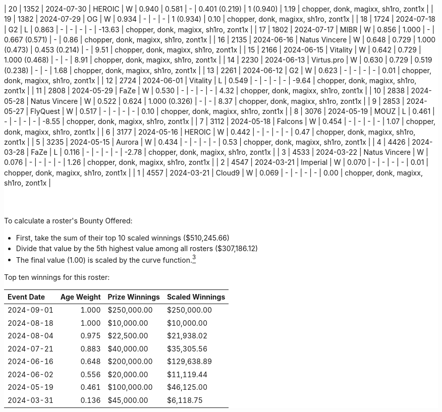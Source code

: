 |           20 |     1352 | 2024-07-30 | HEROIC        | W   | 0.940      | 0.581        | -                | 0.401 (0.219)    | 1 (0.940) |     1.19 | chopper, donk, magixx, sh1ro, zont1x |
|           19 |     1382 | 2024-07-29 | OG            | W   | 0.934      | -            | -                | -                | 1 (0.934) |     0.10 | chopper, donk, magixx, sh1ro, zont1x |
|           18 |     1724 | 2024-07-18 | G2            | L   | 0.863      | -            | -                | -                | -         |   -13.63 | chopper, donk, magixx, sh1ro, zont1x |
|           17 |     1802 | 2024-07-17 | MIBR          | W   | 0.856      | 1.000        | -                | 0.667 (0.571)    | -         |     0.86 | chopper, donk, magixx, sh1ro, zont1x |
|           16 |     2135 | 2024-06-16 | Natus Vincere | W   | 0.648      | 0.729        | 1.000 (0.473)    | 0.453 (0.214)    | -         |     9.51 | chopper, donk, magixx, sh1ro, zont1x |
|           15 |     2166 | 2024-06-15 | Vitality      | W   | 0.642      | 0.729        | 1.000 (0.468)    | -                | -         |     8.91 | chopper, donk, magixx, sh1ro, zont1x |
|           14 |     2230 | 2024-06-13 | Virtus.pro    | W   | 0.630      | 0.729        | 0.519 (0.238)    | -                | -         |     1.68 | chopper, donk, magixx, sh1ro, zont1x |
|           13 |     2261 | 2024-06-12 | G2            | W   | 0.623      | -            | -                | -                | -         |     0.01 | chopper, donk, magixx, sh1ro, zont1x |
|           12 |     2724 | 2024-06-01 | Vitality      | L   | 0.549      | -            | -                | -                | -         |    -9.64 | chopper, donk, magixx, sh1ro, zont1x |
|           11 |     2808 | 2024-05-29 | FaZe          | W   | 0.530      | -            | -                | -                | -         |     4.32 | chopper, donk, magixx, sh1ro, zont1x |
|           10 |     2838 | 2024-05-28 | Natus Vincere | W   | 0.522      | 0.624        | 1.000 (0.326)    | -                | -         |     8.37 | chopper, donk, magixx, sh1ro, zont1x |
|            9 |     2853 | 2024-05-27 | FlyQuest      | W   | 0.517      | -            | -                | -                | -         |     0.10 | chopper, donk, magixx, sh1ro, zont1x |
|            8 |     3076 | 2024-05-19 | MOUZ          | L   | 0.461      | -            | -                | -                | -         |    -8.55 | chopper, donk, magixx, sh1ro, zont1x |
|            7 |     3112 | 2024-05-18 | Falcons       | W   | 0.454      | -            | -                | -                | -         |     1.07 | chopper, donk, magixx, sh1ro, zont1x |
|            6 |     3177 | 2024-05-16 | HEROIC        | W   | 0.442      | -            | -                | -                | -         |     0.47 | chopper, donk, magixx, sh1ro, zont1x |
|            5 |     3235 | 2024-05-15 | Aurora        | W   | 0.434      | -            | -                | -                | -         |     0.53 | chopper, donk, magixx, sh1ro, zont1x |
|            4 |     4426 | 2024-03-28 | FaZe          | L   | 0.116      | -            | -                | -                | -         |    -2.78 | chopper, donk, magixx, sh1ro, zont1x |
|            3 |     4533 | 2024-03-22 | Natus Vincere | W   | 0.076      | -            | -                | -                | -         |     1.26 | chopper, donk, magixx, sh1ro, zont1x |
|            2 |     4547 | 2024-03-21 | Imperial      | W   | 0.070      | -            | -                | -                | -         |     0.01 | chopper, donk, magixx, sh1ro, zont1x |
|            1 |     4557 | 2024-03-21 | Cloud9        | W   | 0.069      | -            | -                | -                | -         |     0.00 | chopper, donk, magixx, sh1ro, zont1x |

<br />
<span id="table2"></span><br />
To calculate a roster's Bounty Offered:<br />

- First, take the sum of their top 10 scaled winnings ($510,245.66)
- Divide that value by the 5th highest value among all rosters ($307,186.12)
- The final value (1.00) is scaled by the curve function.[<sup>3</sup>](#curveFunction)

Top ten winnings for this roster:<br />

| Event Date | Age Weight | Prize Winnings | Scaled Winnings |
| :- | -: | :- | :- |
| 2024-09-01 |      1.000 | $250,000.00    | $250,000.00     |
| 2024-08-18 |      1.000 | $10,000.00     | $10,000.00      |
| 2024-08-04 |      0.975 | $22,500.00     | $21,938.02      |
| 2024-07-21 |      0.883 | $40,000.00     | $35,305.56      |
| 2024-06-16 |      0.648 | $200,000.00    | $129,638.89     |
| 2024-06-02 |      0.556 | $20,000.00     | $11,119.44      |
| 2024-05-19 |      0.461 | $100,000.00    | $46,125.00      |
| 2024-03-31 |      0.136 | $45,000.00     | $6,118.75       |
